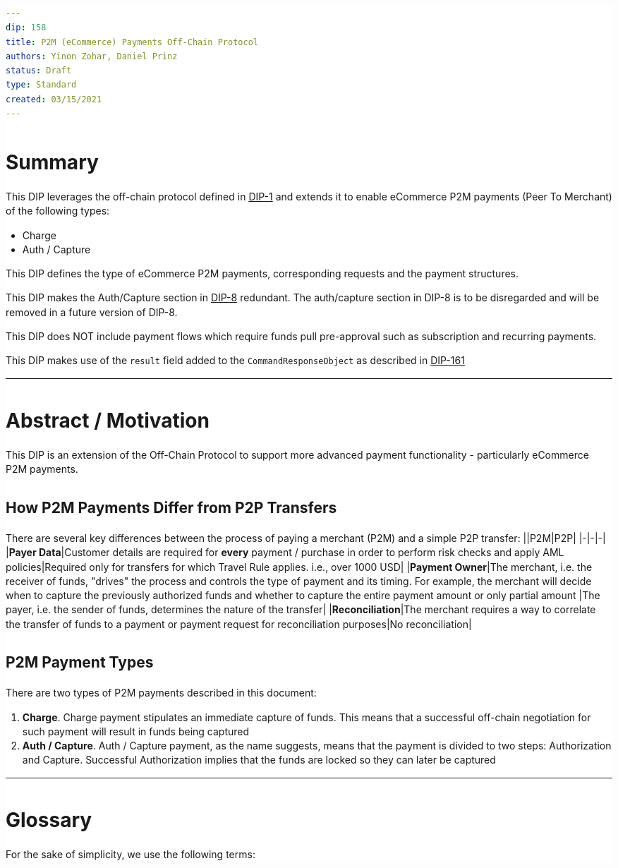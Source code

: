 ```yaml
---
dip: 158
title: P2M (eCommerce) Payments Off-Chain Protocol
authors: Yinon Zohar, Daniel Prinz
status: Draft
type: Standard
created: 03/15/2021
---
```


# Summary
This DIP leverages the off-chain protocol defined in [DIP-1](https://github.com/diem/dip/blob/main/dips/dip-1.mdx) and extends it to enable eCommerce P2M payments (Peer To Merchant) of the following types:
* Charge
* Auth / Capture

This DIP defines the type of eCommerce P2M payments, corresponding requests and the payment structures. 
 
This DIP makes the Auth/Capture section in [DIP-8](https://dip.diem.com/dip-8/#authcapture) redundant. The auth/capture section in DIP-8 is to be disregarded and will be removed in a future version of DIP-8. 

This DIP does NOT include payment flows which require funds pull pre-approval such as subscription and recurring payments. 

This DIP makes use of the `result` field added to the `CommandResponseObject` as described in [DIP-161](https://github.com/diem/dip/blob/main/dips/dip-161.md)

---
# Abstract / Motivation
This DIP is an extension of the Off-Chain Protocol to support more advanced payment functionality - particularly eCommerce P2M payments. 
## How P2M Payments Differ from P2P Transfers 
There are several key differences between the process of paying a merchant (P2M) and a simple P2P transfer:
||P2M|P2P|
|-|-|-|
|**Payer Data**|Customer details are required for **every** payment / purchase in order to perform risk checks and apply AML policies|Required only for transfers for which Travel Rule applies. i.e., over 1000 USD|
|**Payment Owner**|The merchant, i.e. the receiver of funds, "drives" the process and controls the type of payment and its timing. For example, the merchant will decide when to capture the previously authorized funds and whether to capture the entire payment amount or only partial amount |The payer, i.e. the sender of funds, determines the nature of the transfer|
|**Reconciliation**|The merchant requires a way to correlate the transfer of funds to a payment or payment request for reconciliation purposes|No reconciliation|

## P2M Payment Types
There are two types of P2M payments described in this document: 
1. **Charge**. Charge payment stipulates an immediate capture of funds. This means that a successful off-chain negotiation for such payment will result in funds being captured 
2. **Auth / Capture**. Auth / Capture payment, as the name suggests, means that the payment is divided to two steps: Authorization and Capture. Successful Authorization implies that the funds are locked so they can later be captured
---
# Glossary
For the sake of simplicity, we use the following terms: